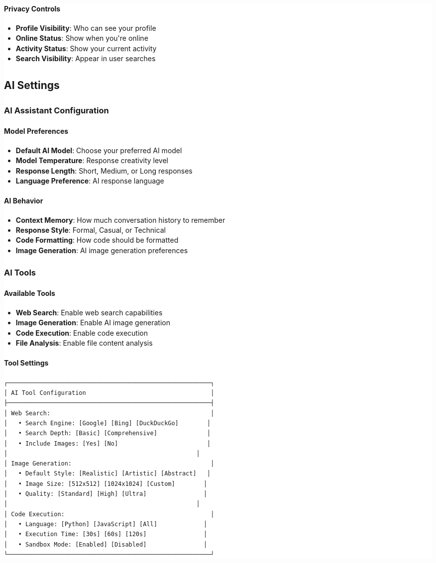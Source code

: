 #### Privacy Controls
- **Profile Visibility**: Who can see your profile
- **Online Status**: Show when you're online
- **Activity Status**: Show your current activity
- **Search Visibility**: Appear in user searches

## AI Settings

### AI Assistant Configuration

#### Model Preferences
- **Default AI Model**: Choose your preferred AI model
- **Model Temperature**: Response creativity level
- **Response Length**: Short, Medium, or Long responses
- **Language Preference**: AI response language

#### AI Behavior
- **Context Memory**: How much conversation history to remember
- **Response Style**: Formal, Casual, or Technical
- **Code Formatting**: How code should be formatted
- **Image Generation**: AI image generation preferences

### AI Tools

#### Available Tools
- **Web Search**: Enable web search capabilities
- **Image Generation**: Enable AI image generation
- **Code Execution**: Enable code execution
- **File Analysis**: Enable file content analysis

#### Tool Settings
```
┌─────────────────────────────────────────────────────────┐
│ AI Tool Configuration                                   │
├─────────────────────────────────────────────────────────┤
│ Web Search:                                             │
│   • Search Engine: [Google] [Bing] [DuckDuckGo]        │
│   • Search Depth: [Basic] [Comprehensive]              │
│   • Include Images: [Yes] [No]                         │
│                                                     │
│ Image Generation:                                       │
│   • Default Style: [Realistic] [Artistic] [Abstract]   │
│   • Image Size: [512x512] [1024x1024] [Custom]        │
│   • Quality: [Standard] [High] [Ultra]                │
│                                                     │
│ Code Execution:                                         │
│   • Language: [Python] [JavaScript] [All]             │
│   • Execution Time: [30s] [60s] [120s]                │
│   • Sandbox Mode: [Enabled] [Disabled]                │
└─────────────────────────────────────────────────────────┘
```
